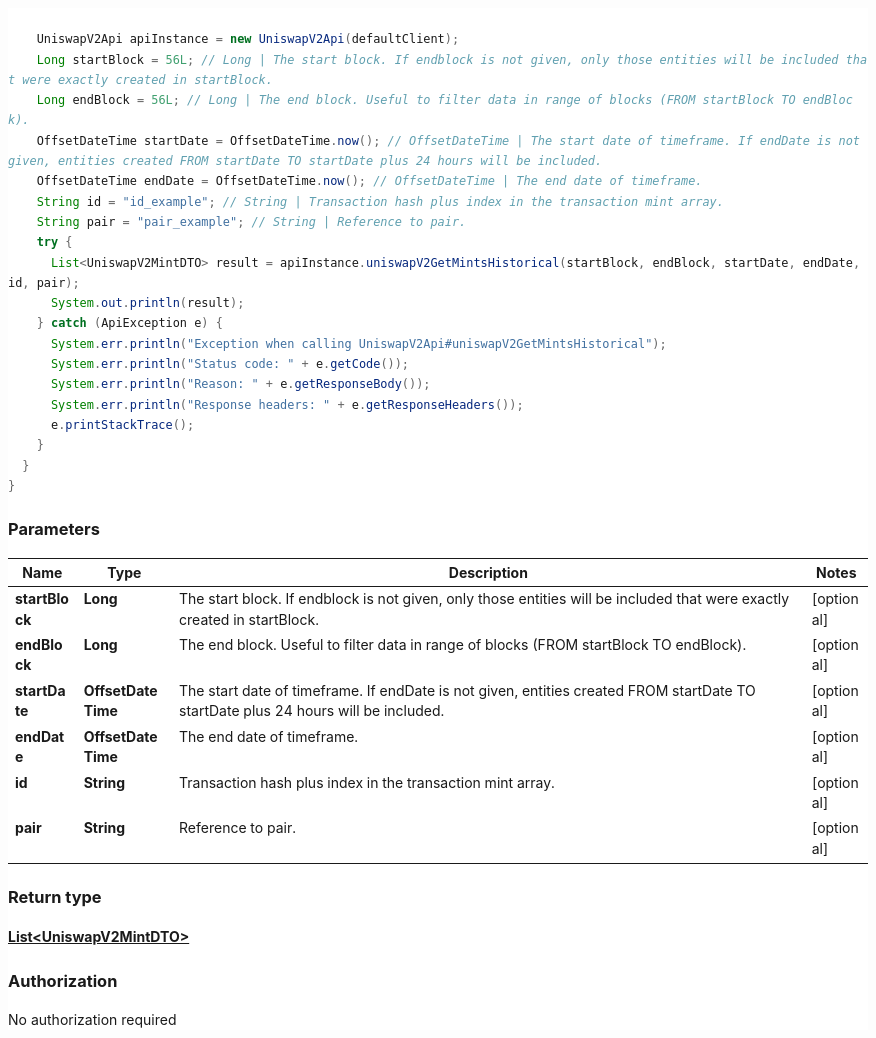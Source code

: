 ```java

    UniswapV2Api apiInstance = new UniswapV2Api(defaultClient);
    Long startBlock = 56L; // Long | The start block. If endblock is not given, only those entities will be included that were exactly created in startBlock.
    Long endBlock = 56L; // Long | The end block. Useful to filter data in range of blocks (FROM startBlock TO endBlock).
    OffsetDateTime startDate = OffsetDateTime.now(); // OffsetDateTime | The start date of timeframe. If endDate is not given, entities created FROM startDate TO startDate plus 24 hours will be included.
    OffsetDateTime endDate = OffsetDateTime.now(); // OffsetDateTime | The end date of timeframe.
    String id = "id_example"; // String | Transaction hash plus index in the transaction mint array.
    String pair = "pair_example"; // String | Reference to pair.
    try {
      List<UniswapV2MintDTO> result = apiInstance.uniswapV2GetMintsHistorical(startBlock, endBlock, startDate, endDate, id, pair);
      System.out.println(result);
    } catch (ApiException e) {
      System.err.println("Exception when calling UniswapV2Api#uniswapV2GetMintsHistorical");
      System.err.println("Status code: " + e.getCode());
      System.err.println("Reason: " + e.getResponseBody());
      System.err.println("Response headers: " + e.getResponseHeaders());
      e.printStackTrace();
    }
  }
}
```

### Parameters

| Name | Type | Description  | Notes |
|------------- | ------------- | ------------- | -------------|
| **startBlock** | **Long**| The start block. If endblock is not given, only those entities will be included that were exactly created in startBlock. | [optional] |
| **endBlock** | **Long**| The end block. Useful to filter data in range of blocks (FROM startBlock TO endBlock). | [optional] |
| **startDate** | **OffsetDateTime**| The start date of timeframe. If endDate is not given, entities created FROM startDate TO startDate plus 24 hours will be included. | [optional] |
| **endDate** | **OffsetDateTime**| The end date of timeframe. | [optional] |
| **id** | **String**| Transaction hash plus index in the transaction mint array. | [optional] |
| **pair** | **String**| Reference to pair. | [optional] |

### Return type

[**List&lt;UniswapV2MintDTO&gt;**](UniswapV2MintDTO.md)

### Authorization

No authorization required
